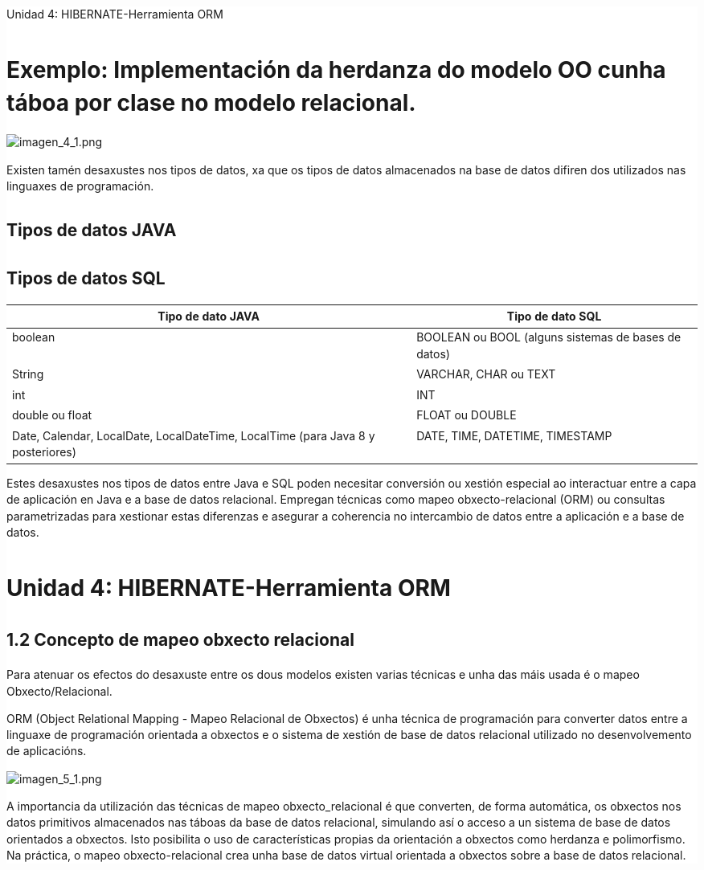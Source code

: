 
Unidad 4: HIBERNATE-Herramienta ORM

# Exemplo: Implementación da herdanza do modelo OO cunha táboa por clase no modelo relacional.

![imagen_4_1.png](resources/Acceso%20a%20datos/UNIDAD4-%20ORM%20HIBERNATE%20Configuración%20y%20Operaciones%20con%20Objetos/images/imagen_4_1.png)

Existen tamén desaxustes nos tipos de datos, xa que os tipos de datos almacenados na base de datos difiren dos utilizados nas linguaxes de programación.

## Tipos de datos JAVA

## Tipos de datos SQL

| Tipo de dato JAVA | Tipo de dato SQL |
| --- | --- |
| boolean | BOOLEAN ou BOOL (alguns sistemas de bases de datos) |
| String | VARCHAR, CHAR ou TEXT |
| int | INT |
| double ou float | FLOAT ou DOUBLE |
| Date, Calendar, LocalDate, LocalDateTime, LocalTime (para Java 8 y posteriores) | DATE, TIME, DATETIME, TIMESTAMP |

Estes desaxustes nos tipos de datos entre Java e SQL poden necesitar conversión ou xestión especial ao interactuar entre a capa de aplicación en Java e a base de datos relacional. Empregan técnicas como mapeo obxecto-relacional (ORM) ou consultas parametrizadas para xestionar estas diferenzas e asegurar a coherencia no intercambio de datos entre a aplicación e a base de datos.

# Unidad 4: HIBERNATE-Herramienta ORM

## 1.2 Concepto de mapeo obxecto relacional

Para atenuar os efectos do desaxuste entre os dous modelos existen varias técnicas e unha das máis usada é o mapeo Obxecto/Relacional.

ORM (Object Relational Mapping - Mapeo Relacional de Obxectos) é unha técnica de programación para converter datos entre a linguaxe de programación orientada a obxectos e o sistema de xestión de base de datos relacional utilizado no desenvolvemento de aplicacións.

![imagen_5_1.png](resources/Acceso%20a%20datos/UNIDAD4-%20ORM%20HIBERNATE%20Configuración%20y%20Operaciones%20con%20Objetos/images/imagen_5_1.png)

A importancia da utilización das técnicas de mapeo obxecto_relacional é que converten, de forma automática, os obxectos nos datos primitivos almacenados nas táboas da base de datos relacional, simulando así o acceso a un sistema de base de datos orientados a obxectos. Isto posibilita o uso de características propias da orientación a obxectos como herdanza e polimorfismo. Na práctica, o mapeo obxecto-relacional crea unha base de datos virtual orientada a obxectos sobre a base de datos relacional.
